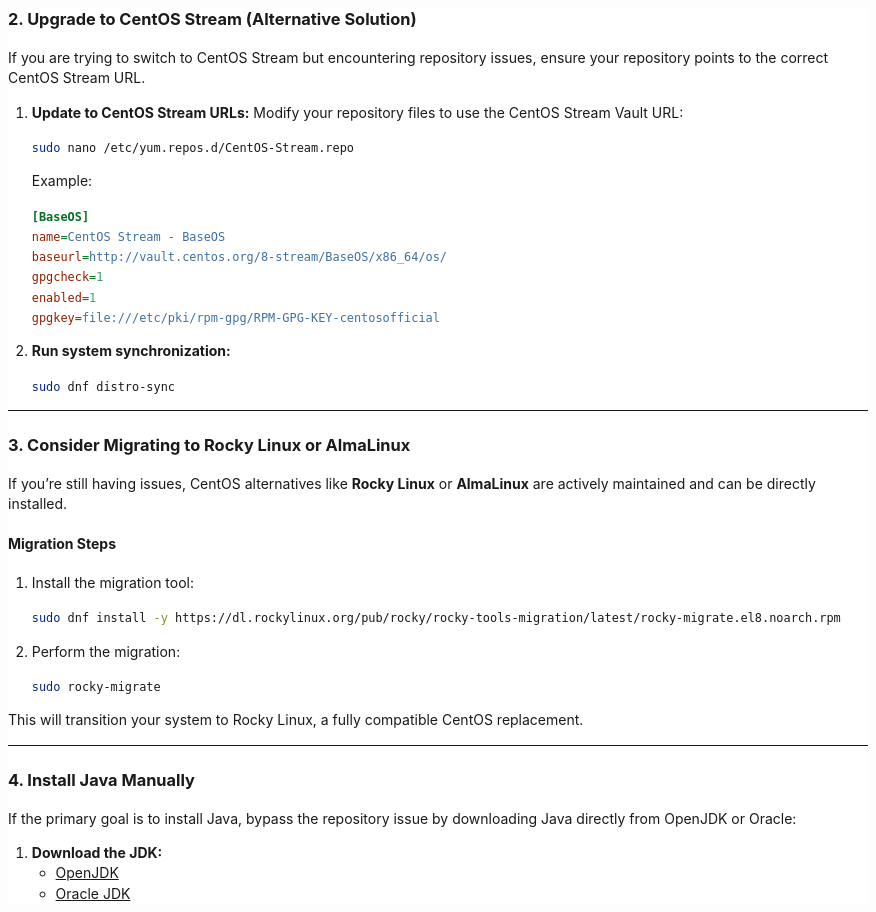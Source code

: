 
### **2. Upgrade to CentOS Stream (Alternative Solution)**

If you are trying to switch to CentOS Stream but encountering repository issues, ensure your repository points to the correct CentOS Stream URL.

1. **Update to CentOS Stream URLs:**
   Modify your repository files to use the CentOS Stream Vault URL:
   ```bash
   sudo nano /etc/yum.repos.d/CentOS-Stream.repo
   ```

   Example:
   ```ini
   [BaseOS]
   name=CentOS Stream - BaseOS
   baseurl=http://vault.centos.org/8-stream/BaseOS/x86_64/os/
   gpgcheck=1
   enabled=1
   gpgkey=file:///etc/pki/rpm-gpg/RPM-GPG-KEY-centosofficial
   ```

2. **Run system synchronization:**
   ```bash
   sudo dnf distro-sync
   ```

---

### **3. Consider Migrating to Rocky Linux or AlmaLinux**
If you’re still having issues, CentOS alternatives like **Rocky Linux** or **AlmaLinux** are actively maintained and can be directly installed.

#### Migration Steps
1. Install the migration tool:
   ```bash
   sudo dnf install -y https://dl.rockylinux.org/pub/rocky/rocky-tools-migration/latest/rocky-migrate.el8.noarch.rpm
   ```

2. Perform the migration:
   ```bash
   sudo rocky-migrate
   ```

This will transition your system to Rocky Linux, a fully compatible CentOS replacement.

---

### **4. Install Java Manually**
If the primary goal is to install Java, bypass the repository issue by downloading Java directly from OpenJDK or Oracle:

1. **Download the JDK:**
   - [OpenJDK](https://jdk.java.net/)
   - [Oracle JDK](https://www.oracle.com/java/technologies/javase-downloads.html)
